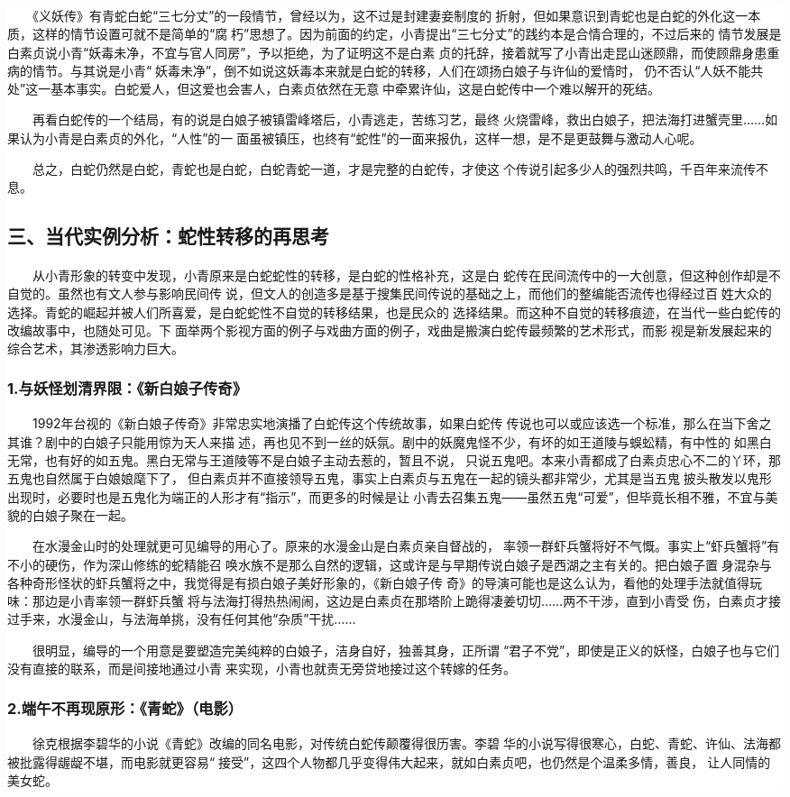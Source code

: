 　　《义妖传》有青蛇白蛇“三七分丈”的一段情节，曾经以为，这不过是封建妻妾制度的
折射，但如果意识到青蛇也是白蛇的外化这一本质，这样的情节设置可就不是简单的“腐
朽”思想了。因为前面的约定，小青提出“三七分丈”的践约本是合情合理的，不过后来的
情节发展是白素贞说小青“妖毒未净，不宜与官人同房”，予以拒绝，为了证明这不是白素
贞的托辞，接着就写了小青出走昆山迷顾鼎，而使顾鼎身患重病的情节。与其说是小青“
妖毒未净”，倒不如说这妖毒本来就是白蛇的转移，人们在颂扬白娘子与许仙的爱情时，
仍不否认“人妖不能共处”这一基本事实。白蛇爱人，但这爱也会害人，白素贞依然在无意
中牵累许仙，这是白蛇传中一个难以解开的死结。

　　再看白蛇传的一个结局，有的说是白娘子被镇雷峰塔后，小青逃走，苦练习艺，最终
火烧雷峰，救出白娘子，把法海打进蟹壳里……如果认为小青是白素贞的外化，“人性”的一
面虽被镇压，也终有“蛇性”的一面来报仇，这样一想，是不是更鼓舞与激动人心呢。

　　总之，白蛇仍然是白蛇，青蛇也是白蛇，白蛇青蛇一道，才是完整的白蛇传，才使这
个传说引起多少人的强烈共鸣，千百年来流传不息。

## 三、当代实例分析：蛇性转移的再思考

　　从小青形象的转变中发现，小青原来是白蛇蛇性的转移，是白蛇的性格补充，这是白
蛇传在民间流传中的一大创意，但这种创作却是不自觉的。虽然也有文人参与影响民间传
说，但文人的创造多是基于搜集民间传说的基础之上，而他们的整编能否流传也得经过百
姓大众的选择。青蛇的崛起并被人们所喜爱，是白蛇蛇性不自觉的转移结果，也是民众的
选择结果。而这种不自觉的转移痕迹，在当代一些白蛇传的改编故事中，也随处可见。下
面举两个影视方面的例子与戏曲方面的例子，戏曲是搬演白蛇传最频繁的艺术形式，而影
视是新发展起来的综合艺术，其渗透影响力巨大。

### 1.与妖怪划清界限：《新白娘子传奇》

　　1992年台视的《新白娘子传奇》非常忠实地演播了白蛇传这个传统故事，如果白蛇传
传说也可以或应该选一个标准，那么在当下舍之其谁？剧中的白娘子只能用惊为天人来描
述，再也见不到一丝的妖氛。剧中的妖魔鬼怪不少，有坏的如王道陵与蜈蚣精，有中性的
如黑白无常，也有好的如五鬼。黑白无常与王道陵等不是白娘子主动去惹的，暂且不说，
只说五鬼吧。本来小青都成了白素贞忠心不二的丫环，那五鬼也自然属于白娘娘麾下了，
但白素贞并不直接领导五鬼，事实上白素贞与五鬼在一起的镜头都非常少，尤其是当五鬼
披头散发以鬼形出现时，必要时也是五鬼化为端正的人形才有“指示”，而更多的时候是让
小青去召集五鬼——虽然五鬼“可爱”，但毕竟长相不雅，不宜与美貌的白娘子聚在一起。

　　在水漫金山时的处理就更可见编导的用心了。原来的水漫金山是白素贞亲自督战的，
率领一群虾兵蟹将好不气慨。事实上“虾兵蟹将”有不小的硬伤，作为深山修练的蛇精能召
唤水族不是那么自然的逻辑，这或许是与早期传说白娘子是西湖之主有关的。把白娘子置
身混杂与各种奇形怪状的虾兵蟹将之中，我觉得是有损白娘子美好形象的，《新白娘子传
奇》的导演可能也是这么认为，看他的处理手法就值得玩味：那边是小青率领一群虾兵蟹
将与法海打得热热闹闹，这边是白素贞在那塔阶上跪得凄姜切切……两不干涉，直到小青受
伤，白素贞才接过手来，水漫金山，与法海单挑，没有任何其他“杂质”干扰……

　　很明显，编导的一个用意是要塑造完美纯粹的白娘子，洁身自好，独善其身，正所谓
“君子不党”，即使是正义的妖怪，白娘子也与它们没有直接的联系，而是间接地通过小青
来实现，小青也就责无旁贷地接过这个转嫁的任务。

### 2.端午不再现原形：《青蛇》（电影）

　　徐克根据李碧华的小说《青蛇》改编的同名电影，对传统白蛇传颠覆得很历害。李碧
华的小说写得很寒心，白蛇、青蛇、许仙、法海都被批露得龌龊不堪，而电影就更容易“
接受”，这四个人物都几乎变得伟大起来，就如白素贞吧，也仍然是个温柔多情，善良，
让人同情的美女蛇。
